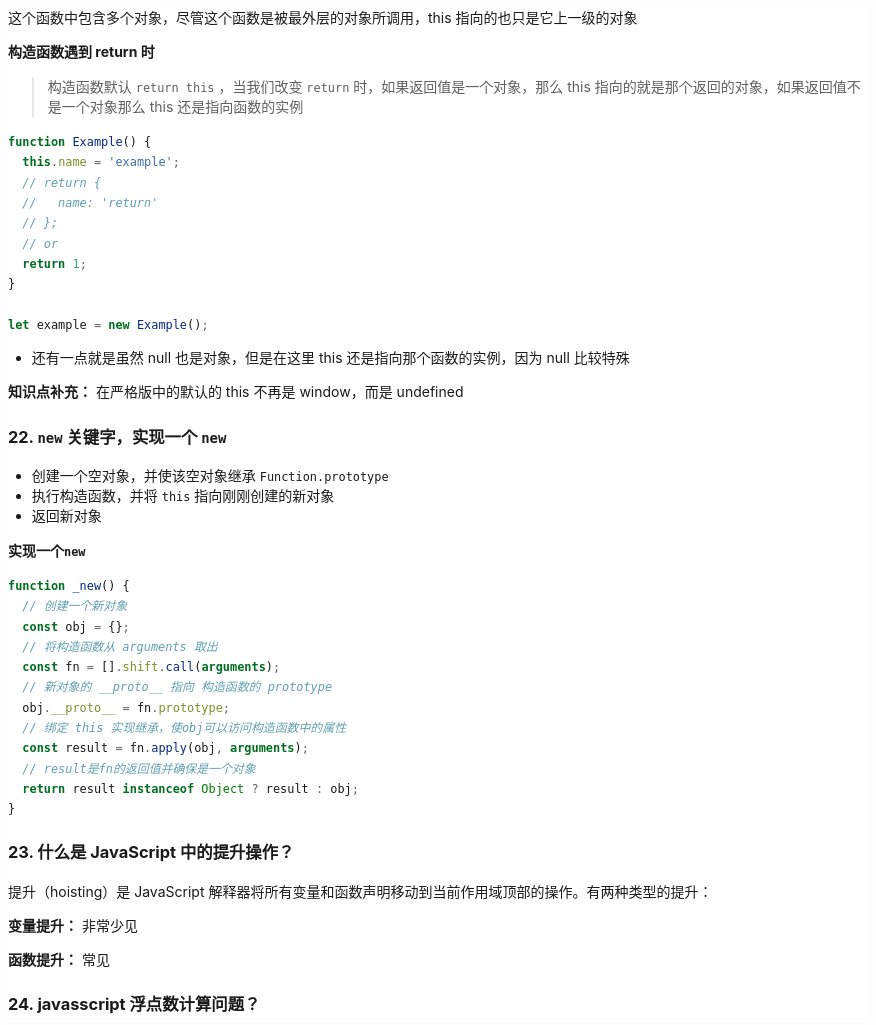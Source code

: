 这个函数中包含多个对象，尽管这个函数是被最外层的对象所调用，this 指向的也只是它上一级的对象

**构造函数遇到 return 时**

> 构造函数默认 `return this` ，当我们改变 `return` 时，如果返回值是一个对象，那么 this 指向的就是那个返回的对象，如果返回值不是一个对象那么 this 还是指向函数的实例

```js
function Example() {
  this.name = 'example';
  // return {
  //   name: 'return'
  // };
  // or
  return 1;
}

let example = new Example();
```

- 还有一点就是虽然 null 也是对象，但是在这里 this 还是指向那个函数的实例，因为 null 比较特殊

**知识点补充：** 在严格版中的默认的 this 不再是 window，而是 undefined

### 22. `new` 关键字，实现一个 `new`

- 创建一个空对象，并使该空对象继承 `Function.prototype`
- 执行构造函数，并将 `this` 指向刚刚创建的新对象
- 返回新对象

**实现一个`new`**

```js
function _new() {
  // 创建一个新对象
  const obj = {};
  // 将构造函数从 arguments 取出
  const fn = [].shift.call(arguments);
  // 新对象的 __proto__ 指向 构造函数的 prototype
  obj.__proto__ = fn.prototype;
  // 绑定 this 实现继承，使obj可以访问构造函数中的属性
  const result = fn.apply(obj, arguments);
  // result是fn的返回值并确保是一个对象
  return result instanceof Object ? result : obj;
}
```

### 23. 什么是 JavaScript 中的提升操作？

提升（hoisting）是 JavaScript 解释器将所有变量和函数声明移动到当前作用域顶部的操作。有两种类型的提升：

**变量提升：** 非常少见

**函数提升：** 常见

### 24. javasscript 浮点数计算问题？
